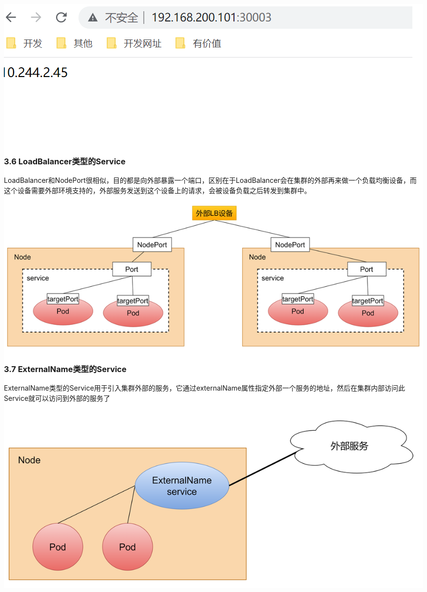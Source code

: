 

![image-20220814214820921](img/image-20220814214820921.png)

### 3.6 LoadBalancer类型的Service

LoadBalancer和NodePort很相似，目的都是向外部暴露一个端口，区别在于LoadBalancer会在集群的外部再来做一个负载均衡设备，而这个设备需要外部环境支持的，外部服务发送到这个设备上的请求，会被设备负载之后转发到集群中。

![img](img/2164474-20210812114843342-299299004-166048495724415.png)

### 3.7 ExternalName类型的Service

ExternalName类型的Service用于引入集群外部的服务，它通过externalName属性指定外部一个服务的地址，然后在集群内部访问此Service就可以访问到外部的服务了

![img](img/2164474-20210812115324757-1945877591-166048501422517.png)
